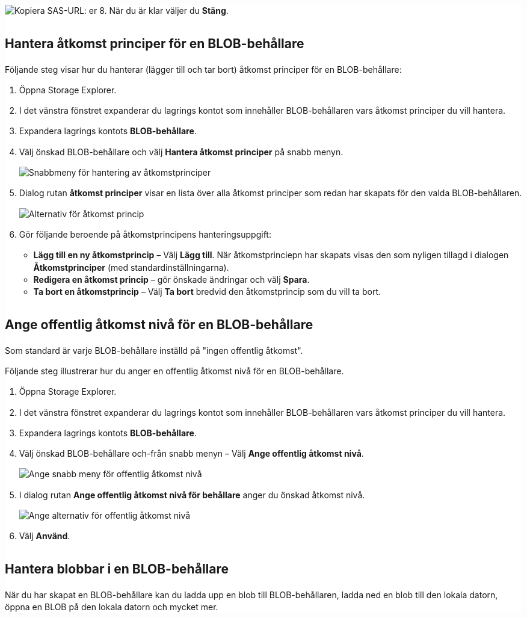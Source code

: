    ![Kopiera SAS-URL: er][10]
8. När du är klar väljer du **Stäng**.

## <a name="manage-access-policies-for-a-blob-container"></a>Hantera åtkomst principer för en BLOB-behållare

Följande steg visar hur du hanterar (lägger till och tar bort) åtkomst principer för en BLOB-behållare:

1. Öppna Storage Explorer.
2. I det vänstra fönstret expanderar du lagrings kontot som innehåller BLOB-behållaren vars åtkomst principer du vill hantera.
3. Expandera lagrings kontots **BLOB-behållare**.
4. Välj önskad BLOB-behållare och välj **Hantera åtkomst principer** på snabb menyn.

   ![Snabbmeny för hantering av åtkomstprinciper][11]
5. Dialog rutan **åtkomst principer** visar en lista över alla åtkomst principer som redan har skapats för den valda BLOB-behållaren.

   ![Alternativ för åtkomst princip][12]
6. Gör följande beroende på åtkomstprincipens hanteringsuppgift:

   * **Lägg till en ny åtkomstprincip** – Välj **Lägg till**. När åtkomstprinciepn har skapats visas den som nyligen tillagd i dialogen **Åtkomstprinciper** (med standardinställningarna).
   * **Redigera en åtkomst princip** – gör önskade ändringar och välj **Spara**.
   * **Ta bort en åtkomstprincip** – Välj **Ta bort** bredvid den åtkomstprincip som du vill ta bort.

## <a name="set-the-public-access-level-for-a-blob-container"></a>Ange offentlig åtkomst nivå för en BLOB-behållare

Som standard är varje BLOB-behållare inställd på "ingen offentlig åtkomst".

Följande steg illustrerar hur du anger en offentlig åtkomst nivå för en BLOB-behållare.

1. Öppna Storage Explorer.
2. I det vänstra fönstret expanderar du lagrings kontot som innehåller BLOB-behållaren vars åtkomst principer du vill hantera.
3. Expandera lagrings kontots **BLOB-behållare**.
4. Välj önskad BLOB-behållare och-från snabb menyn – Välj **Ange offentlig åtkomst nivå**.

   ![Ange snabb meny för offentlig åtkomst nivå][13]
5. I dialog rutan **Ange offentlig åtkomst nivå för behållare** anger du önskad åtkomst nivå.

   ![Ange alternativ för offentlig åtkomst nivå][14]
6. Välj **Använd**.

## <a name="managing-blobs-in-a-blob-container"></a>Hantera blobbar i en BLOB-behållare

När du har skapat en BLOB-behållare kan du ladda upp en blob till BLOB-behållaren, ladda ned en blob till den lokala datorn, öppna en BLOB på den lokala datorn och mycket mer.


[0]: ./media/vs-azure-tools-storage-explorer-blobs/blob-containers-create-context-menu.png
[1]: ./media/vs-azure-tools-storage-explorer-blobs/blob-container-create.png
[2]: ./media/vs-azure-tools-storage-explorer-blobs/blob-container-create-done.png
[3]: ./media/vs-azure-tools-storage-explorer-blobs/blob-container-editor.png
[4]: ./media/vs-azure-tools-storage-explorer-blobs/blob-container-delete-context-menu.png
[5]: ./media/vs-azure-tools-storage-explorer-blobs/blob-container-delete-confirmation.png
[6]: ./media/vs-azure-tools-storage-explorer-blobs/blob-container-copy-context-menu.png
[7]: ./media/vs-azure-tools-storage-explorer-blobs/blob-containers-paste-context-menu.png
[8]: ./media/vs-azure-tools-storage-explorer-blobs/blob-container-get-sas-context-menu.png
[9]: ./media/vs-azure-tools-storage-explorer-blobs/blob-container-get-sas-options.png
[10]: ./media/vs-azure-tools-storage-explorer-blobs/blob-container-get-sas-urls.png
[11]: ./media/vs-azure-tools-storage-explorer-blobs/blob-container-manage-access-policies-context-menu.png
[12]: ./media/vs-azure-tools-storage-explorer-blobs/blob-container-manage-access-policies-options.png
[13]: ./media/vs-azure-tools-storage-explorer-blobs/blob-container-set-public-access-level-context-menu.png
[14]: ./media/vs-azure-tools-storage-explorer-blobs/blob-container-set-public-access-level-options.png
[15]: ./media/vs-azure-tools-storage-explorer-blobs/blob-upload-files-menu.png
[16]: ./media/vs-azure-tools-storage-explorer-blobs/blob-upload-files-options.png
[17]: ./media/vs-azure-tools-storage-explorer-blobs/blob-upload-folder-menu.png
[18]: ./media/vs-azure-tools-storage-explorer-blobs/blob-upload-folder-options.png
[19]: ./media/vs-azure-tools-storage-explorer-blobs/blob-container-open-editor-context-menu.png